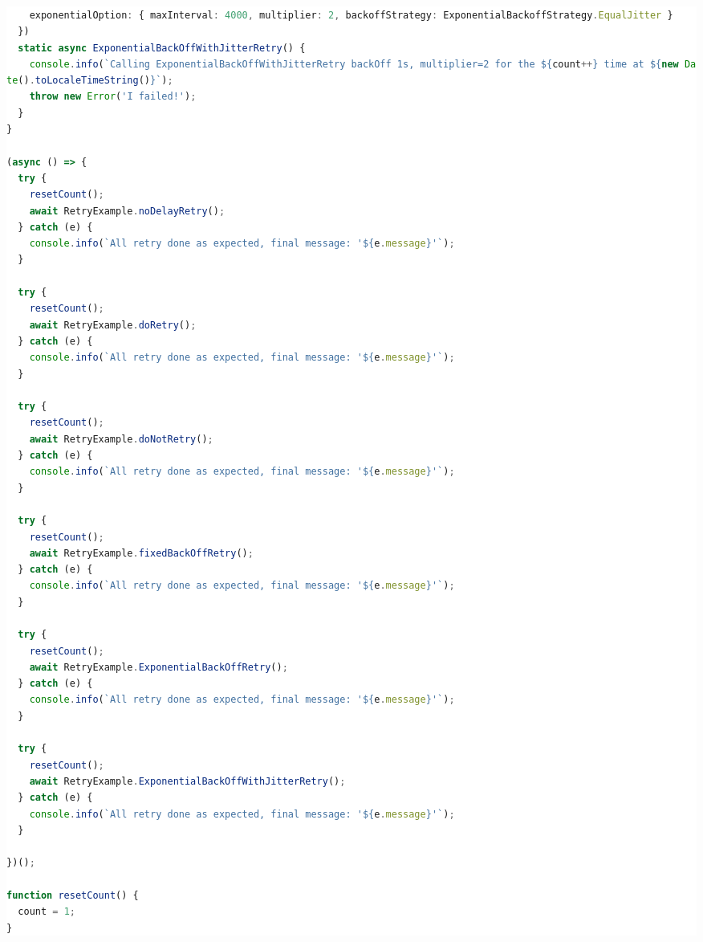 ```typescript
    exponentialOption: { maxInterval: 4000, multiplier: 2, backoffStrategy: ExponentialBackoffStrategy.EqualJitter }
  })
  static async ExponentialBackOffWithJitterRetry() {
    console.info(`Calling ExponentialBackOffWithJitterRetry backOff 1s, multiplier=2 for the ${count++} time at ${new Date().toLocaleTimeString()}`);
    throw new Error('I failed!');
  }
}

(async () => {
  try {
    resetCount();
    await RetryExample.noDelayRetry();
  } catch (e) {
    console.info(`All retry done as expected, final message: '${e.message}'`);
  }

  try {
    resetCount();
    await RetryExample.doRetry();
  } catch (e) {
    console.info(`All retry done as expected, final message: '${e.message}'`);
  }

  try {
    resetCount();
    await RetryExample.doNotRetry();
  } catch (e) {
    console.info(`All retry done as expected, final message: '${e.message}'`);
  }

  try {
    resetCount();
    await RetryExample.fixedBackOffRetry();
  } catch (e) {
    console.info(`All retry done as expected, final message: '${e.message}'`);
  }

  try {
    resetCount();
    await RetryExample.ExponentialBackOffRetry();
  } catch (e) {
    console.info(`All retry done as expected, final message: '${e.message}'`);
  }

  try {
    resetCount();
    await RetryExample.ExponentialBackOffWithJitterRetry();
  } catch (e) {
    console.info(`All retry done as expected, final message: '${e.message}'`);
  }

})();

function resetCount() {
  count = 1;
}
```
